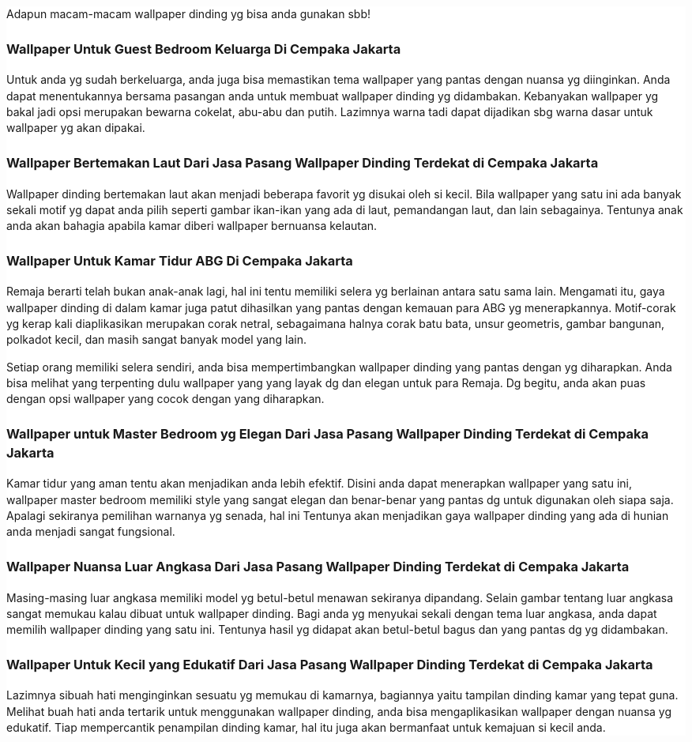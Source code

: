 Adapun macam-macam wallpaper dinding yg bisa anda gunakan sbb!

### Wallpaper Untuk Guest Bedroom Keluarga Di Cempaka Jakarta

Untuk anda yg sudah berkeluarga, anda juga bisa memastikan tema wallpaper yang pantas dengan nuansa yg diinginkan. Anda dapat menentukannya bersama pasangan anda untuk membuat wallpaper dinding yg didambakan. Kebanyakan wallpaper yg bakal jadi opsi merupakan bewarna cokelat, abu-abu dan putih. Lazimnya warna tadi dapat dijadikan sbg warna dasar untuk wallpaper yg akan dipakai.

### Wallpaper Bertemakan Laut Dari Jasa Pasang Wallpaper Dinding Terdekat di Cempaka Jakarta

Wallpaper dinding bertemakan laut akan menjadi beberapa favorit yg disukai oleh si kecil. Bila wallpaper yang satu ini ada banyak sekali motif yg dapat anda pilih seperti gambar ikan-ikan yang ada di laut, pemandangan laut, dan lain sebagainya. Tentunya anak anda akan bahagia apabila kamar diberi wallpaper bernuansa kelautan.

### Wallpaper Untuk Kamar Tidur ABG Di Cempaka Jakarta

Remaja berarti telah bukan anak-anak lagi, hal ini tentu memiliki selera yg berlainan antara satu sama lain. Mengamati itu, gaya wallpaper dinding di dalam kamar juga patut dihasilkan yang pantas dengan kemauan para ABG yg menerapkannya. Motif-corak yg kerap kali diaplikasikan merupakan corak netral, sebagaimana halnya corak batu bata, unsur geometris, gambar bangunan, polkadot kecil, dan masih sangat banyak model yang lain.

Setiap orang memiliki selera sendiri, anda bisa mempertimbangkan wallpaper dinding yang pantas dengan yg diharapkan. Anda bisa melihat yang terpenting dulu wallpaper yang yang layak dg dan elegan untuk para Remaja. Dg begitu, anda akan puas dengan opsi wallpaper yang cocok dengan yang diharapkan.

### Wallpaper untuk Master Bedroom yg Elegan Dari Jasa Pasang Wallpaper Dinding Terdekat di Cempaka Jakarta

Kamar tidur yang aman tentu akan menjadikan anda lebih efektif. Disini anda dapat menerapkan wallpaper yang satu ini, wallpaper master bedroom memiliki style yang sangat elegan dan benar-benar yang pantas dg untuk digunakan oleh siapa saja. Apalagi sekiranya pemilihan warnanya yg senada, hal ini Tentunya akan menjadikan gaya wallpaper dinding yang ada di hunian anda menjadi sangat fungsional.

### Wallpaper Nuansa Luar Angkasa Dari Jasa Pasang Wallpaper Dinding Terdekat di Cempaka Jakarta

Masing-masing luar angkasa memiliki model yg betul-betul menawan sekiranya dipandang. Selain gambar tentang luar angkasa sangat memukau kalau dibuat untuk wallpaper dinding. Bagi anda yg menyukai sekali dengan tema luar angkasa, anda dapat memilih wallpaper dinding yang satu ini. Tentunya hasil yg didapat akan betul-betul bagus dan yang pantas dg yg didambakan.

### Wallpaper Untuk Kecil yang Edukatif Dari Jasa Pasang Wallpaper Dinding Terdekat di Cempaka Jakarta

Lazimnya sibuah hati menginginkan sesuatu yg memukau di kamarnya, bagiannya yaitu tampilan dinding kamar yang tepat guna. Melihat buah hati anda tertarik untuk menggunakan wallpaper dinding, anda bisa mengaplikasikan wallpaper dengan nuansa yg edukatif. Tiap mempercantik penampilan dinding kamar, hal itu juga akan bermanfaat untuk kemajuan si kecil anda.
